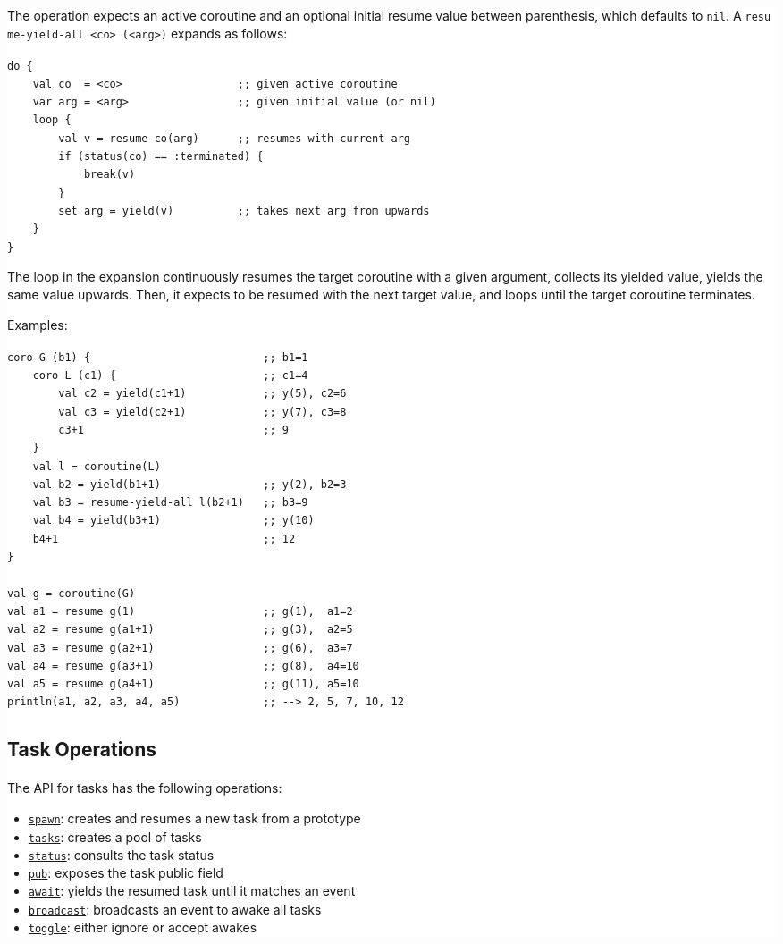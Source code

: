 The operation expects an active coroutine and an optional initial resume value
between parenthesis, which defaults to `nil`.
A `resume-yield-all <co> (<arg>)` expands as follows:

```
do {
    val co  = <co>                  ;; given active coroutine
    var arg = <arg>                 ;; given initial value (or nil)
    loop {
        val v = resume co(arg)      ;; resumes with current arg
        if (status(co) == :terminated) {
            break(v)
        }
        set arg = yield(v)          ;; takes next arg from upwards
    }
}
```

The loop in the expansion continuously resumes the target coroutine with a
given argument, collects its yielded value, yields the same value upwards.
Then, it expects to be resumed with the next target value, and loops until the
target coroutine terminates.

Examples:

```
coro G (b1) {                           ;; b1=1
    coro L (c1) {                       ;; c1=4
        val c2 = yield(c1+1)            ;; y(5), c2=6
        val c3 = yield(c2+1)            ;; y(7), c3=8
        c3+1                            ;; 9
    }
    val l = coroutine(L)
    val b2 = yield(b1+1)                ;; y(2), b2=3
    val b3 = resume-yield-all l(b2+1)   ;; b3=9
    val b4 = yield(b3+1)                ;; y(10)
    b4+1                                ;; 12
}

val g = coroutine(G)
val a1 = resume g(1)                    ;; g(1),  a1=2
val a2 = resume g(a1+1)                 ;; g(3),  a2=5
val a3 = resume g(a2+1)                 ;; g(6),  a3=7
val a4 = resume g(a3+1)                 ;; g(8),  a4=10
val a5 = resume g(a4+1)                 ;; g(11), a5=10
println(a1, a2, a3, a4, a5)             ;; --> 2, 5, 7, 10, 12
```

## Task Operations

The API for tasks has the following operations:

- [`spawn`](#spawn): creates and resumes a new task from a prototype
- [`tasks`](#task-pools): creates a pool of tasks
- [`status`](#task-status): consults the task status
- [`pub`](#public-field): exposes the task public field
- [`await`](#awaits): yields the resumed task until it matches an event
- [`broadcast`](#broadcast): broadcasts an event to awake all tasks
- [`toggle`](#toggle): either ignore or accept awakes
